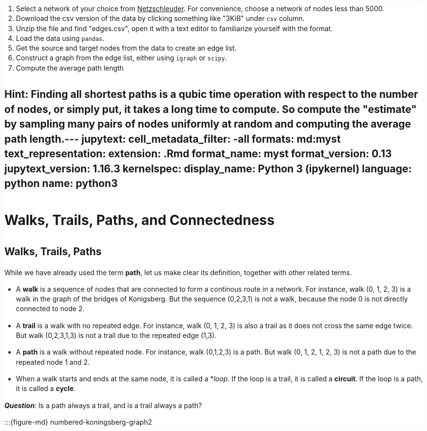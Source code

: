 1. Select a network of your choice from [Netzschleuder](https://networks.skewed.de/). For convenience, choose a network of nodes less than 5000.
2. Download the csv version of the data by clicking something like "3KiB" under `csv` column.
3. Unzip the file and find "edges.csv", open it with a text editor to familiarize yourself with the format.
4. Load the data using `pandas`.
5. Get the source and target nodes from the data to create an edge list.
6. Construct a graph from the edge list, either using `igraph` or `scipy`.
7. Compute the average path length

**Hint:** Finding all shortest paths is a qubic time operation with respect to the number of nodes, or simply put, it takes a long time to compute. So compute the "estimate" by sampling many pairs of nodes uniformly at random and computing the average path length.---
jupytext:
  cell_metadata_filter: -all
  formats: md:myst
  text_representation:
    extension: .Rmd
    format_name: myst
    format_version: 0.13
    jupytext_version: 1.16.3
kernelspec:
  display_name: Python 3 (ipykernel)
  language: python
  name: python3
---

# Walks, Trails, Paths, and Connectedness

## Walks, Trails, Paths

While we have already used the term **path**, let us make clear its definition, together with other related terms.

- A **walk** is a sequence of nodes that are connected to form a continous route in a network. For instance, walk (0, 1, 2, 3) is a walk in the graph of the bridges of Konigsberg. But the sequence (0,2,3,1) is not a walk, because the node 0 is not directly connected to node 2.

- A **trail** is a walk with no repeated edge. For instance, walk (0, 1, 2, 3) is also a trail as it does not cross the same edge twice. But walk (0,2,3,1,3) is not a trail due to the repeated edge (1,3).

- A **path** is a walk without repeated node. For instance, walk (0,1,2,3) is a path. But walk (0, 1, 2, 1, 2, 3) is not a path due to the repeated node 1 and 2.

- When a walk starts and ends at the same node, it is called a **loop*. If the loop is a trail, it is called a **circuit**. If the loop is a path, it is called a **cycle**.

***Question***: Is a path always a trail, and is a trail always a path?

:::{figure-md} numbered-koningsberg-graph2
